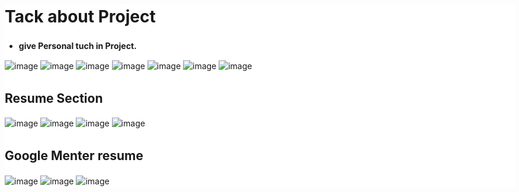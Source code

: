 # Tack about Project

- **give Personal tuch in Project.**

<img width="467" alt="image" src="https://user-images.githubusercontent.com/78966839/201999876-04b0aff5-46a4-407b-8849-eafc896c03ed.png">

<img width="561" alt="image" src="https://user-images.githubusercontent.com/78966839/202000182-2376560d-f8d2-4e45-91b1-cec099f0a7b1.png">

<img width="504" alt="image" src="https://user-images.githubusercontent.com/78966839/202000886-f265b23c-9770-4377-a4f7-a5b35be13485.png">

<img width="571" alt="image" src="https://user-images.githubusercontent.com/78966839/202003785-46827ce2-e650-4a29-8ba5-62bc023190bd.png">

<img width="307" alt="image" src="https://user-images.githubusercontent.com/78966839/202004511-e3cc07d4-cfc1-409b-825d-fb7011c50f88.png">

<img width="555" alt="image" src="https://user-images.githubusercontent.com/78966839/202007879-0c93cdd8-e410-4cc2-b395-b8ccbbc7cca4.png">

<img width="577" alt="image" src="https://user-images.githubusercontent.com/78966839/202008396-a2ce6fc5-451b-4795-8f48-0d01987ebbe9.png">

## Resume Section

<img width="391" alt="image" src="https://user-images.githubusercontent.com/78966839/202009335-f203a7ef-a344-47d9-89fc-31d7169640ec.png">

<img width="479" alt="image" src="https://user-images.githubusercontent.com/78966839/202009795-e0198d2c-840f-484d-9bdb-6fef7dda5e31.png">

<img width="614" alt="image" src="https://user-images.githubusercontent.com/78966839/202010033-10aba45d-7958-4594-9f2b-a35c61213964.png">

<img width="510" alt="image" src="https://user-images.githubusercontent.com/78966839/202010169-38719af0-edfc-4e03-90eb-a487ff991fb7.png">

## Google Menter resume

<img width="531" alt="image" src="https://user-images.githubusercontent.com/78966839/202010594-737e65d8-643b-4eb4-a274-d3e21924119a.png">

<img width="429" alt="image" src="https://user-images.githubusercontent.com/78966839/202010778-f87b2cdf-789f-4ce3-aa5f-54e5b6438165.png">

<img width="473" alt="image" src="https://user-images.githubusercontent.com/78966839/202010888-2f8cf687-056c-4065-9274-d0f7d2cf347b.png">






